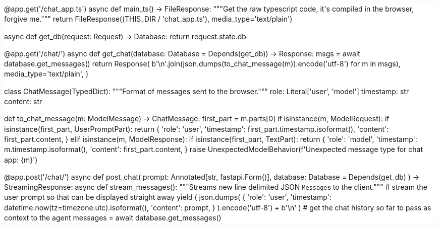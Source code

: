 @app.get('/chat_app.ts')
async def main_ts() -> FileResponse:
"""Get the raw typescript code, it's compiled in the browser, forgive me."""
  return FileResponse((THIS_DIR / 'chat_app.ts'), media_type='text/plain')

async def get_db(request: Request) -> Database:
  return request.state.db

@app.get('/chat/')
async def get_chat(database: Database = Depends(get_db)) -> Response:
  msgs = await database.get_messages()
  return Response(
    b'\n'.join(json.dumps(to_chat_message(m)).encode('utf-8') for m in msgs),
    media_type='text/plain',
  )

class ChatMessage(TypedDict):
"""Format of messages sent to the browser."""
  role: Literal['user', 'model']
  timestamp: str
  content: str

def to_chat_message(m: ModelMessage) -> ChatMessage:
  first_part = m.parts[0]
  if isinstance(m, ModelRequest):
    if isinstance(first_part, UserPromptPart):
      return {
        'role': 'user',
        'timestamp': first_part.timestamp.isoformat(),
        'content': first_part.content,
      }
  elif isinstance(m, ModelResponse):
    if isinstance(first_part, TextPart):
      return {
        'role': 'model',
        'timestamp': m.timestamp.isoformat(),
        'content': first_part.content,
      }
  raise UnexpectedModelBehavior(f'Unexpected message type for chat app: {m}')

@app.post('/chat/')
async def post_chat(
  prompt: Annotated[str, fastapi.Form()], database: Database = Depends(get_db)
) -> StreamingResponse:
  async def stream_messages():
"""Streams new line delimited JSON `Message`s to the client."""
    # stream the user prompt so that can be displayed straight away
    yield (
      json.dumps(
        {
          'role': 'user',
          'timestamp': datetime.now(tz=timezone.utc).isoformat(),
          'content': prompt,
        }
      ).encode('utf-8')
      + b'\n'
    )
    # get the chat history so far to pass as context to the agent
    messages = await database.get_messages()